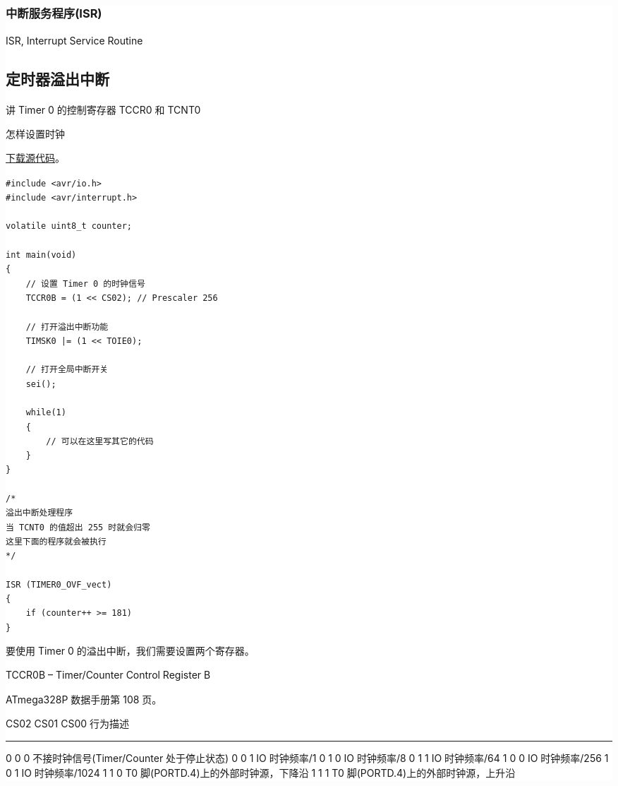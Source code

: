 ### 中断服务程序(ISR)

ISR, Interrupt Service Routine

定时器溢出中断
---------------

讲 Timer 0 的控制寄存器 TCCR0 和 TCNT0

怎样设置时钟

[下载源代码][overflow]。

[overflow]: ./overflow.zip "Timer 0 Overflow"



    #include <avr/io.h>
    #include <avr/interrupt.h>

    volatile uint8_t counter;
    
    int main(void)
    {
        // 设置 Timer 0 的时钟信号
        TCCR0B = (1 << CS02); // Prescaler 256
 
        // 打开溢出中断功能
        TIMSK0 |= (1 << TOIE0);
        
        // 打开全局中断开关
        sei();
        
        while(1)
        {
            // 可以在这里写其它的代码
        }
    }
 
    /*
    溢出中断处理程序
    当 TCNT0 的值超出 255 时就会归零
    这里下面的程序就会被执行
    */

    ISR (TIMER0_OVF_vect)
    {
        if (counter++ >= 181)
    }

要使用 Timer 0 的溢出中断，我们需要设置两个寄存器。

TCCR0B – Timer/Counter Control Register B

ATmega328P 数据手册第 108 页。

CS02   CS01   CS00  行为描述
-----  -----  ----  --------
0      0      0     不接时钟信号(Timer/Counter 处于停止状态)
0      0      1     IO 时钟频率/1
0      1      0     IO 时钟频率/8
0      1      1     IO 时钟频率/64
1      0      0     IO 时钟频率/256
1      0      1     IO 时钟频率/1024
1      1      0     T0 脚(PORTD.4)上的外部时钟源，下降沿
1      1      1     T0 脚(PORTD.4)上的外部时钟源，上升沿


[int1_toggle]: ./int1-toggle.zip "INT1 Togle"
[int1]: ./int1.zip "INT1"
[mega328p_datasheet]: http://www.atmel.com/Images/Atmel-8271-8-bit-AVR-Microcontroller-ATmega48A-48PA-88A-88PA-168A-168PA-328-328P_datasheet.pdf "ATmega328P datasheet"
[toggle_led]: ./figures/toggle_led.png "toggle led"
[intx]: ./figures/atmega328-intx.jpg "ATmega328 INTx"